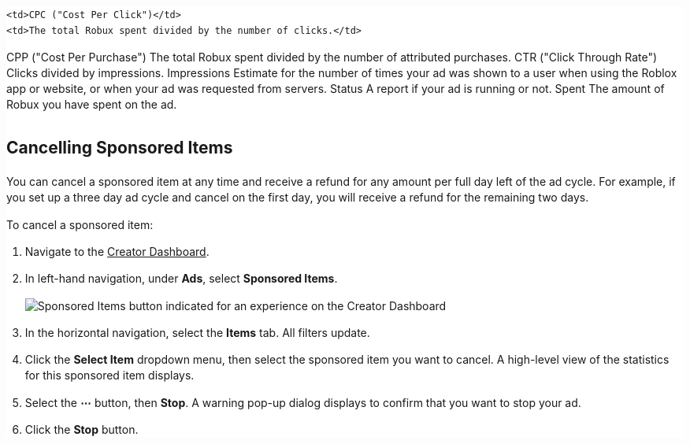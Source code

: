     <td>CPC ("Cost Per Click")</td>
    <td>The total Robux spent divided by the number of clicks.</td>
  </tr>
  <tr>
    <td>CPP ("Cost Per Purchase")</td>
    <td>The total Robux spent divided by the number of attributed purchases.</td>
  </tr>
  <tr>
    <td>CTR ("Click Through Rate")</td>
    <td>Clicks divided by impressions.</td>
  </tr>
    <tr>
    <td>Impressions</td>
    <td>Estimate for the number of times your ad was shown to a user when using the Roblox app or website, or when your ad was requested from servers.</td>
  </tr>
  <tr>
    <td>Status</td>
    <td>A report if your ad is running or not.</td>
  </tr>
  <tr>
    <td>Spent</td>
    <td>The amount of Robux you have spent on the ad.</td>
  </tr>
</tbody>
</table>

## Cancelling Sponsored Items

You can cancel a sponsored item at any time and receive a refund for any amount per full day left of the ad cycle. For example, if you set up a three day ad cycle and cancel on the first day, you will receive a refund for the remaining two days.

To cancel a sponsored item:

1. Navigate to the [Creator Dashboard](https://create.roblox.com/dashboard/creations).
1. In left-hand navigation, under **Ads**, select **Sponsored Items**.

   <img src="../../assets/creator-dashboard/Creations-Nav-Ads-Sponsored-Items.png" width="290" alt="Sponsored Items button indicated for an experience on the Creator Dashboard" />

1. In the horizontal navigation, select the **Items** tab. All filters update.
1. Click the **Select Item** dropdown menu, then select the sponsored item you want to cancel. A high-level view of the statistics for this sponsored item displays.
1. Select the **&ctdot;** button, then **Stop**. A warning pop-up dialog displays to confirm that you want to stop your ad.
1. Click the **Stop** button.
